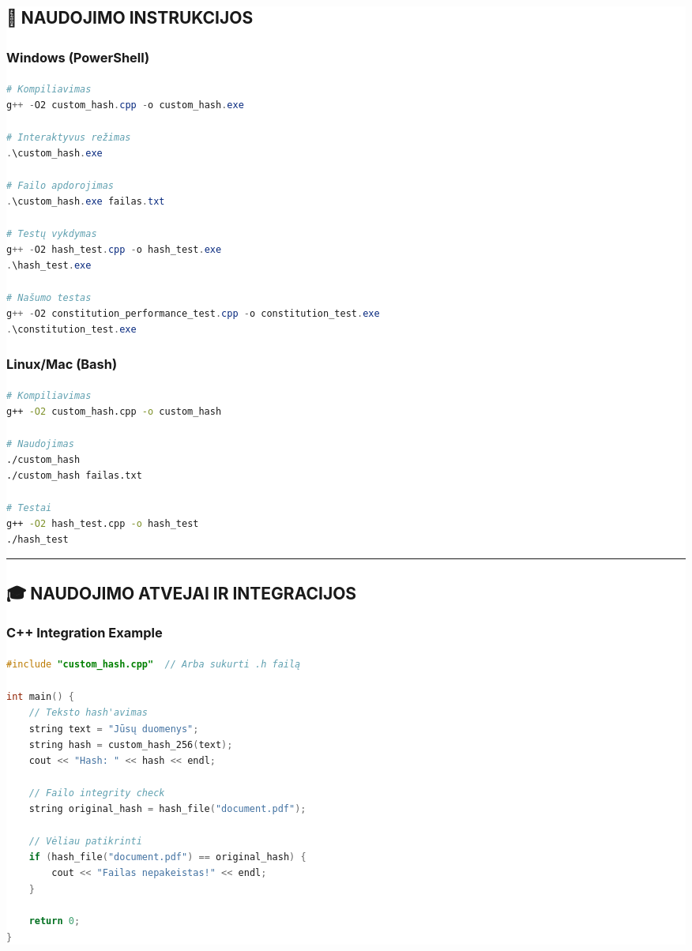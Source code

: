 ## 🎯 NAUDOJIMO INSTRUKCIJOS

### Windows (PowerShell)
```powershell
# Kompiliavimas
g++ -O2 custom_hash.cpp -o custom_hash.exe

# Interaktyvus režimas
.\custom_hash.exe

# Failo apdorojimas  
.\custom_hash.exe failas.txt

# Testų vykdymas
g++ -O2 hash_test.cpp -o hash_test.exe
.\hash_test.exe

# Našumo testas
g++ -O2 constitution_performance_test.cpp -o constitution_test.exe
.\constitution_test.exe
```

### Linux/Mac (Bash)
```bash
# Kompiliavimas
g++ -O2 custom_hash.cpp -o custom_hash

# Naudojimas
./custom_hash
./custom_hash failas.txt

# Testai
g++ -O2 hash_test.cpp -o hash_test  
./hash_test
```

---

## 🎓 NAUDOJIMO ATVEJAI IR INTEGRACIJOS

### C++ Integration Example
```cpp
#include "custom_hash.cpp"  // Arba sukurti .h failą

int main() {
    // Teksto hash'avimas
    string text = "Jūsų duomenys";
    string hash = custom_hash_256(text);
    cout << "Hash: " << hash << endl;
    
    // Failo integrity check
    string original_hash = hash_file("document.pdf");
    
    // Vėliau patikrinti
    if (hash_file("document.pdf") == original_hash) {
        cout << "Failas nepakeistas!" << endl;
    }
    
    return 0;
}
```
